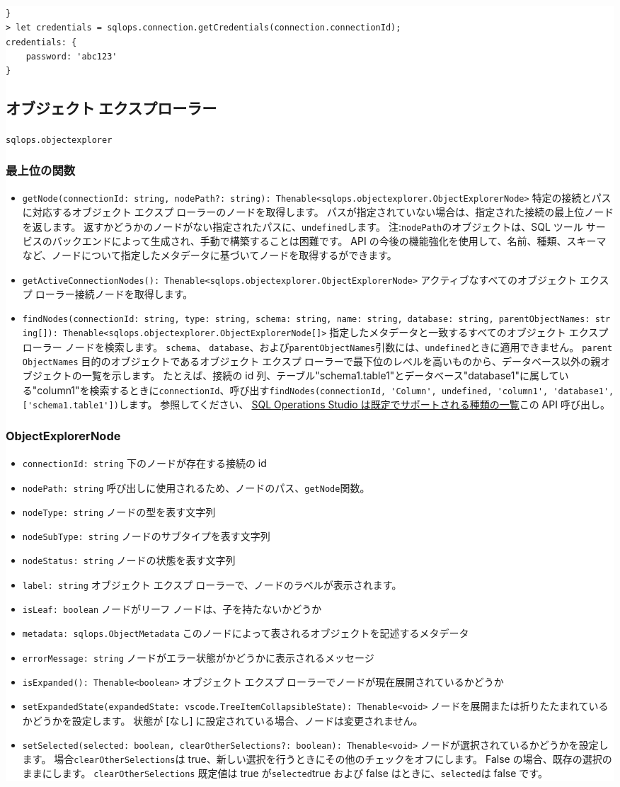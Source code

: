 ```
}
> let credentials = sqlops.connection.getCredentials(connection.connectionId);
credentials: {
    password: 'abc123'
}

```

## <a name="object-explorer"></a>オブジェクト エクスプローラー

`sqlops.objectexplorer`


### <a name="top-level-functions"></a>最上位の関数
- `getNode(connectionId: string, nodePath?: string): Thenable<sqlops.objectexplorer.ObjectExplorerNode>` 特定の接続とパスに対応するオブジェクト エクスプ ローラーのノードを取得します。 パスが指定されていない場合は、指定された接続の最上位ノードを返します。 返すかどうかのノードがない指定されたパスに、`undefined`します。 注:`nodePath`のオブジェクトは、SQL ツール サービスのバックエンドによって生成され、手動で構築することは困難です。 API の今後の機能強化を使用して、名前、種類、スキーマなど、ノードについて指定したメタデータに基づいてノードを取得するができます。

- `getActiveConnectionNodes(): Thenable<sqlops.objectexplorer.ObjectExplorerNode>` アクティブなすべてのオブジェクト エクスプ ローラー接続ノードを取得します。

- `findNodes(connectionId: string, type: string, schema: string, name: string, database: string, parentObjectNames: string[]): Thenable<sqlops.objectexplorer.ObjectExplorerNode[]>` 指定したメタデータと一致するすべてのオブジェクト エクスプ ローラー ノードを検索します。 `schema`、 `database`、および`parentObjectNames`引数には、`undefined`ときに適用できません。 `parentObjectNames` 目的のオブジェクトであるオブジェクト エクスプ ローラーで最下位のレベルを高いものから、データベース以外の親オブジェクトの一覧を示します。 たとえば、接続の id 列、テーブル"schema1.table1"とデータベース"database1"に属している"column1"を検索するときに`connectionId`、呼び出す`findNodes(connectionId, 'Column', undefined, 'column1', 'database1', ['schema1.table1'])`します。 参照してください、 [SQL Operations Studio は既定でサポートされる種類の一覧](https://github.com/Microsoft/azuredatastudio/wiki/Object-Explorer-types-supported-by-FindNodes-API)この API 呼び出し。

### <a name="objectexplorernode"></a>ObjectExplorerNode
- `connectionId: string` 下のノードが存在する接続の id

- `nodePath: string` 呼び出しに使用されるため、ノードのパス、`getNode`関数。

- `nodeType: string` ノードの型を表す文字列

- `nodeSubType: string` ノードのサブタイプを表す文字列

- `nodeStatus: string` ノードの状態を表す文字列

- `label: string` オブジェクト エクスプ ローラーで、ノードのラベルが表示されます。

- `isLeaf: boolean` ノードがリーフ ノードは、子を持たないかどうか

- `metadata: sqlops.ObjectMetadata` このノードによって表されるオブジェクトを記述するメタデータ

- `errorMessage: string` ノードがエラー状態がかどうかに表示されるメッセージ

- `isExpanded(): Thenable<boolean>` オブジェクト エクスプ ローラーでノードが現在展開されているかどうか

- `setExpandedState(expandedState: vscode.TreeItemCollapsibleState): Thenable<void>` ノードを展開または折りたたまれているかどうかを設定します。 状態が [なし] に設定されている場合、ノードは変更されません。

- `setSelected(selected: boolean, clearOtherSelections?: boolean): Thenable<void>` ノードが選択されているかどうかを設定します。 場合`clearOtherSelections`は true、新しい選択を行うときにその他のチェックをオフにします。 False の場合、既存の選択のままにします。 `clearOtherSelections` 既定値は true が`selected`true および false はときに、`selected`は false です。
